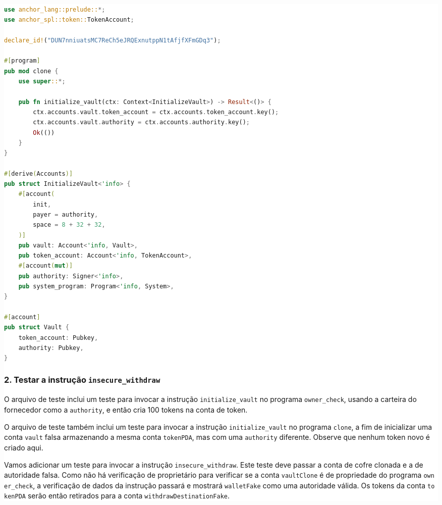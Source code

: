 ```rust
use anchor_lang::prelude::*;
use anchor_spl::token::TokenAccount;

declare_id!("DUN7nniuatsMC7ReCh5eJRQExnutppN1tAfjfXFmGDq3");

#[program]
pub mod clone {
    use super::*;

    pub fn initialize_vault(ctx: Context<InitializeVault>) -> Result<()> {
        ctx.accounts.vault.token_account = ctx.accounts.token_account.key();
        ctx.accounts.vault.authority = ctx.accounts.authority.key();
        Ok(())
    }
}

#[derive(Accounts)]
pub struct InitializeVault<'info> {
    #[account(
        init,
        payer = authority,
        space = 8 + 32 + 32,
    )]
    pub vault: Account<'info, Vault>,
    pub token_account: Account<'info, TokenAccount>,
    #[account(mut)]
    pub authority: Signer<'info>,
    pub system_program: Program<'info, System>,
}

#[account]
pub struct Vault {
    token_account: Pubkey,
    authority: Pubkey,
}
```

### 2. Testar a instrução `insecure_withdraw`

O arquivo de teste inclui um teste para invocar a instrução `initialize_vault` no programa `owner_check`, usando a carteira do fornecedor como a `authority`, e então cria 100 tokens na conta de token.

O arquivo de teste também inclui um teste para invocar a instrução `initialize_vault` no programa `clone`, a fim de inicializar uma conta `vault` falsa armazenando a mesma conta `tokenPDA`, mas com uma `authority` diferente. Observe que nenhum token novo é criado aqui.

Vamos adicionar um teste para invocar a instrução `insecure_withdraw`. Este teste deve passar a conta de cofre clonada e a de autoridade falsa. Como não há verificação de proprietário para verificar se a conta `vaultClone` é de propriedade do programa `owner_check`, a verificação de dados da instrução passará e mostrará `walletFake` como uma autoridade válida. Os tokens da conta `tokenPDA` serão então retirados para a conta `withdrawDestinationFake`.

